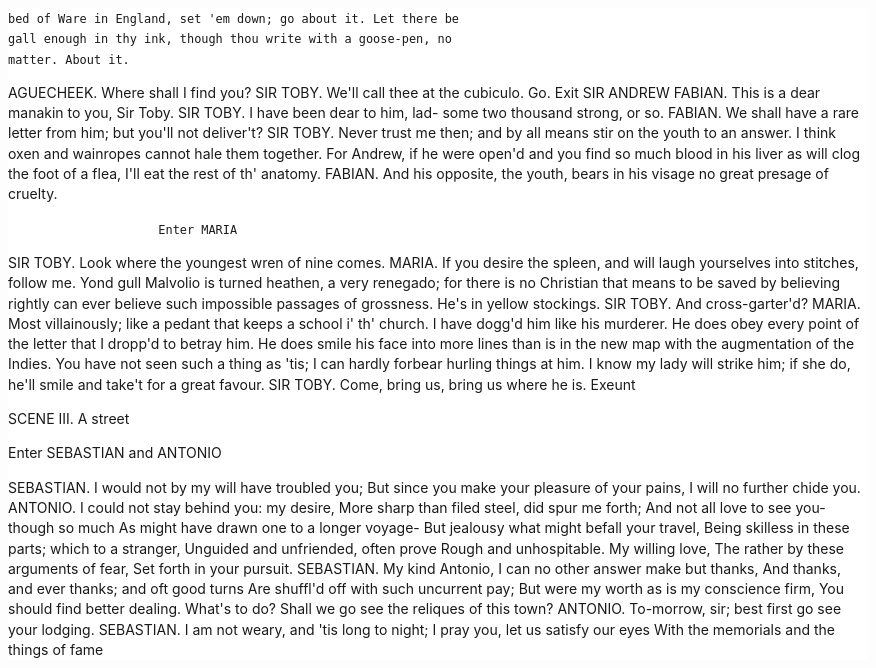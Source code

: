     bed of Ware in England, set 'em down; go about it. Let there be
    gall enough in thy ink, though thou write with a goose-pen, no
    matter. About it.
  AGUECHEEK. Where shall I find you?
  SIR TOBY. We'll call thee at the cubiculo. Go.
                                                 Exit SIR ANDREW
  FABIAN. This is a dear manakin to you, Sir Toby.
  SIR TOBY. I have been dear to him, lad- some two thousand strong,
    or so.
  FABIAN. We shall have a rare letter from him; but you'll not
    deliver't?
  SIR TOBY. Never trust me then; and by all means stir on the youth
    to an answer. I think oxen and wainropes cannot hale them
    together. For Andrew, if he were open'd and you find so much
    blood in his liver as will clog the foot of a flea, I'll eat the
    rest of th' anatomy.
  FABIAN. And his opposite, the youth, bears in his visage no great
    presage of cruelty.

                         Enter MARIA

  SIR TOBY. Look where the youngest wren of nine comes.
  MARIA. If you desire the spleen, and will laugh yourselves into
    stitches, follow me. Yond gull Malvolio is turned heathen, a very
    renegado; for there is no Christian that means to be saved by
    believing rightly can ever believe such impossible passages of
    grossness. He's in yellow stockings.
  SIR TOBY. And cross-garter'd?
  MARIA. Most villainously; like a pedant that keeps a school i' th'
    church. I have dogg'd him like his murderer. He does obey every
    point of the letter that I dropp'd to betray him. He does smile
    his face into more lines than is in the new map with the
    augmentation of the Indies. You have not seen such a thing as
    'tis; I  can hardly forbear hurling things at him. I know my lady
    will strike him; if she do, he'll smile and take't for a great
    favour.
  SIR TOBY. Come, bring us, bring us where he is.         Exeunt

SCENE III. A street

Enter SEBASTIAN and ANTONIO

  SEBASTIAN. I would not by my will have troubled you;
    But since you make your pleasure of your pains,
    I will no further chide you.
  ANTONIO. I could not stay behind you: my desire,
    More sharp than filed steel, did spur me forth;
    And not all love to see you- though so much
    As might have drawn one to a longer voyage-
    But jealousy what might befall your travel,
    Being skilless in these parts; which to a stranger,
    Unguided and unfriended, often prove
    Rough and unhospitable. My willing love,
    The rather by these arguments of fear,
    Set forth in your pursuit.
  SEBASTIAN. My kind Antonio,
    I can no other answer make but thanks,
    And thanks, and ever thanks; and oft good turns
    Are shuffl'd off with such uncurrent pay;
    But were my worth as is my conscience firm,
    You should find better dealing. What's to do?
    Shall we go see the reliques of this town?
  ANTONIO. To-morrow, sir; best first go see your lodging.
  SEBASTIAN. I am not weary, and 'tis long to night;
    I pray you, let us satisfy our eyes
    With the memorials and the things of fame